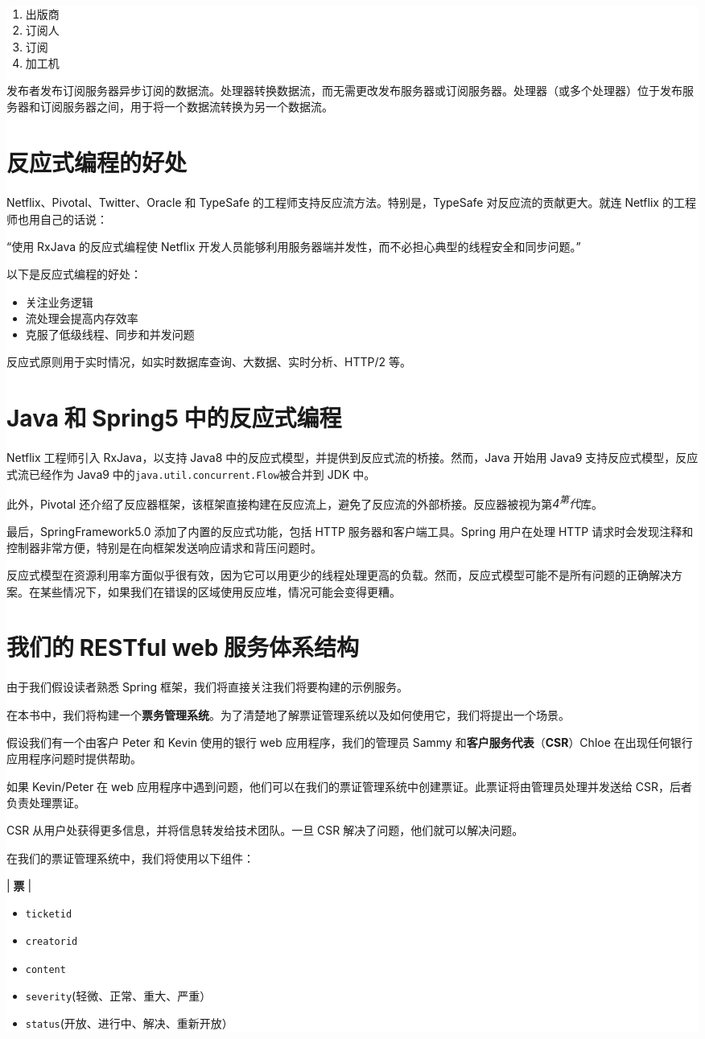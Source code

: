 1.  出版商
2.  订阅人
3.  订阅
4.  加工机

发布者发布订阅服务器异步订阅的数据流。处理器转换数据流，而无需更改发布服务器或订阅服务器。处理器（或多个处理器）位于发布服务器和订阅服务器之间，用于将一个数据流转换为另一个数据流。

# 反应式编程的好处

Netflix、Pivotal、Twitter、Oracle 和 TypeSafe 的工程师支持反应流方法。特别是，TypeSafe 对反应流的贡献更大。就连 Netflix 的工程师也用自己的话说：

“使用 RxJava 的反应式编程使 Netflix 开发人员能够利用服务器端并发性，而不必担心典型的线程安全和同步问题。”

以下是反应式编程的好处：

*   关注业务逻辑
*   流处理会提高内存效率
*   克服了低级线程、同步和并发问题

反应式原则用于实时情况，如实时数据库查询、大数据、实时分析、HTTP/2 等。

# Java 和 Spring5 中的反应式编程

Netflix 工程师引入 RxJava，以支持 Java8 中的反应式模型，并提供到反应式流的桥接。然而，Java 开始用 Java9 支持反应式模型，反应式流已经作为 Java9 中的`java.util.concurrent.Flow`被合并到 JDK 中。

此外，Pivotal 还介绍了反应器框架，该框架直接构建在反应流上，避免了反应流的外部桥接。反应器被视为第*4<sup>第</sup>代*库。

最后，SpringFramework5.0 添加了内置的反应式功能，包括 HTTP 服务器和客户端工具。Spring 用户在处理 HTTP 请求时会发现注释和控制器非常方便，特别是在向框架发送响应请求和背压问题时。

反应式模型在资源利用率方面似乎很有效，因为它可以用更少的线程处理更高的负载。然而，反应式模型可能不是所有问题的正确解决方案。在某些情况下，如果我们在错误的区域使用反应堆，情况可能会变得更糟。

# 我们的 RESTful web 服务体系结构

由于我们假设读者熟悉 Spring 框架，我们将直接关注我们将要构建的示例服务。

在本书中，我们将构建一个**票务管理系统**。为了清楚地了解票证管理系统以及如何使用它，我们将提出一个场景。

假设我们有一个由客户 Peter 和 Kevin 使用的银行 web 应用程序，我们的管理员 Sammy 和**客户服务代表**（**CSR**）Chloe 在出现任何银行应用程序问题时提供帮助。

如果 Kevin/Peter 在 web 应用程序中遇到问题，他们可以在我们的票证管理系统中创建票证。此票证将由管理员处理并发送给 CSR，后者负责处理票证。

CSR 从用户处获得更多信息，并将信息转发给技术团队。一旦 CSR 解决了问题，他们就可以解决问题。

在我们的票证管理系统中，我们将使用以下组件：

| **票** | 

*   `ticketid`
*   `creatorid`

*   `content`
*   `severity`(轻微、正常、重大、严重）
*   `status`(开放、进行中、解决、重新开放）
